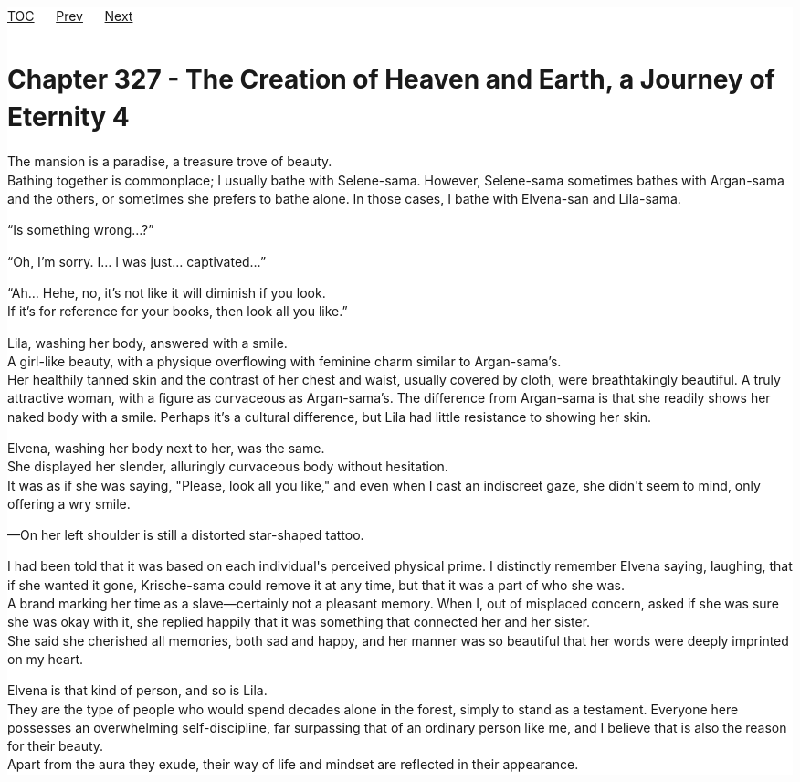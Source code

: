 [TOC](../readme.md)&nbsp;&nbsp;&nbsp;&nbsp;&nbsp;&nbsp;[Prev](Section0016.md)&nbsp;&nbsp;&nbsp;&nbsp;&nbsp;&nbsp;[Next](Section0018.md)



# Chapter 327 - The Creation of Heaven and Earth, a Journey of Eternity 4

The mansion is a paradise, a treasure trove of beauty.  
Bathing together is commonplace; I usually bathe with Selene-sama.
However, Selene-sama sometimes bathes with Argan-sama and the others, or
sometimes she prefers to bathe alone. In those cases, I bathe with
Elvena-san and Lila-sama.

“Is something wrong…?”

“Oh, I’m sorry. I… I was just… captivated…”

“Ah… Hehe, no, it’s not like it will diminish if you look.  
If it’s for reference for your books, then look all you like.”

Lila, washing her body, answered with a smile.  
A girl-like beauty, with a physique overflowing with feminine charm
similar to Argan-sama’s.  
Her healthily tanned skin and the contrast of her chest and waist,
usually covered by cloth, were breathtakingly beautiful. A truly
attractive woman, with a figure as curvaceous as Argan-sama’s. The
difference from Argan-sama is that she readily shows her naked body with
a smile. Perhaps it’s a cultural difference, but Lila had little
resistance to showing her skin.

Elvena, washing her body next to her, was the same.  
She displayed her slender, alluringly curvaceous body without
hesitation.  
It was as if she was saying, "Please, look all you like," and even when
I cast an indiscreet gaze, she didn't seem to mind, only offering a wry
smile.

—On her left shoulder is still a distorted star-shaped tattoo.

I had been told that it was based on each individual's perceived
physical prime. I distinctly remember Elvena saying, laughing, that if
she wanted it gone, Krische-sama could remove it at any time, but that
it was a part of who she was.  
A brand marking her time as a slave—certainly not a pleasant memory.
When I, out of misplaced concern, asked if she was sure she was okay
with it, she replied happily that it was something that connected her
and her sister.  
She said she cherished all memories, both sad and happy, and her manner
was so beautiful that her words were deeply imprinted on my heart.

Elvena is that kind of person, and so is Lila.  
They are the type of people who would spend decades alone in the forest,
simply to stand as a testament. Everyone here possesses an overwhelming
self-discipline, far surpassing that of an ordinary person like me, and
I believe that is also the reason for their beauty.  
Apart from the aura they exude, their way of life and mindset are
reflected in their appearance.

